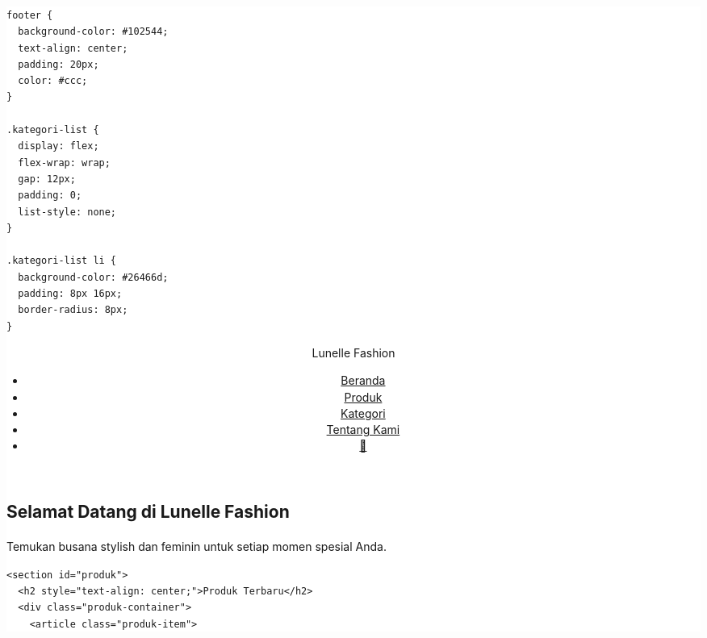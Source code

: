     footer {
      background-color: #102544;
      text-align: center;
      padding: 20px;
      color: #ccc;
    }

    .kategori-list {
      display: flex;
      flex-wrap: wrap;
      gap: 12px;
      padding: 0;
      list-style: none;
    }

    .kategori-list li {
      background-color: #26466d;
      padding: 8px 16px;
      border-radius: 8px;
    }
  </style>
</head>

<body>
  <header>
    <div class="logo">Lunelle Fashion</div>
    <nav>
      <ul>
        <li><a href="#beranda">Beranda</a></li>
        <li><a href="#produk">Produk</a></li>
        <li><a href="#kategori">Kategori</a></li>
        <li><a href="#tentang">Tentang Kami</a></li>
        <li><a href="#keranjang">🛒</a></li>
      </ul>
    </nav>
  </header>

  <main>
    <section id="beranda" class="hero">
      <h1>Selamat Datang di Lunelle Fashion</h1>
      <p>Temukan busana stylish dan feminin untuk setiap momen spesial Anda.</p>
    </section>

    <section id="produk">
      <h2 style="text-align: center;">Produk Terbaru</h2>
      <div class="produk-container">
        <article class="produk-item">